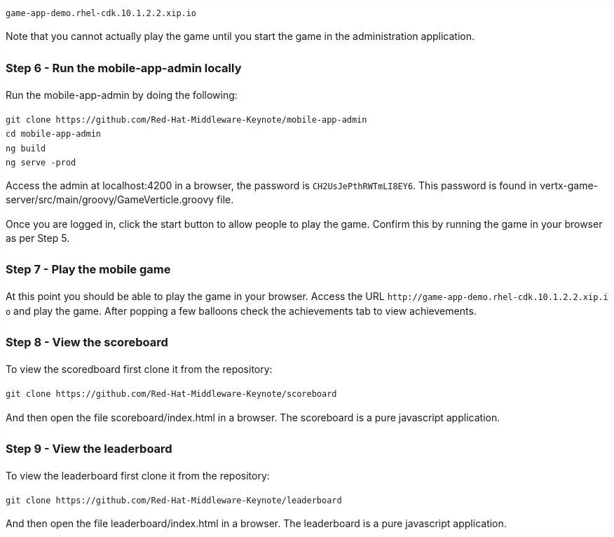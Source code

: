 ```
game-app-demo.rhel-cdk.10.1.2.2.xip.io
```

Note that you cannot actually play the game until you start the game in the administration application.


### Step 6 - Run the mobile-app-admin locally

Run the mobile-app-admin by doing the following:

```
git clone https://github.com/Red-Hat-Middleware-Keynote/mobile-app-admin
cd mobile-app-admin
ng build
ng serve -prod
```

Access the admin at localhost:4200 in a browser, the password is ```CH2UsJePthRWTmLI8EY6```. This password is found in vertx-game-server/src/main/groovy/GameVerticle.groovy file.

Once you are logged in, click the start button to allow people to play the game. Confirm this by running the game in your browser as per Step 5.

### Step 7 - Play the mobile game

At this point you should be able to play the game in your browser. Access the URL ```http://game-app-demo.rhel-cdk.10.1.2.2.xip.io``` and play the game. After popping a few balloons check the achievements tab to view achievements.

### Step 8 - View the scoreboard

To view the scoredboard first clone it from the repository:

```
git clone https://github.com/Red-Hat-Middleware-Keynote/scoreboard
```

And then open the file scoreboard/index.html in a browser. The scoreboard is a pure javascript application.

### Step 9 - View the leaderboard

To view the leaderboard first clone it from the repository:

```
git clone https://github.com/Red-Hat-Middleware-Keynote/leaderboard
```

And then open the file leaderboard/index.html in a browser. The leaderboard is a pure javascript application.
